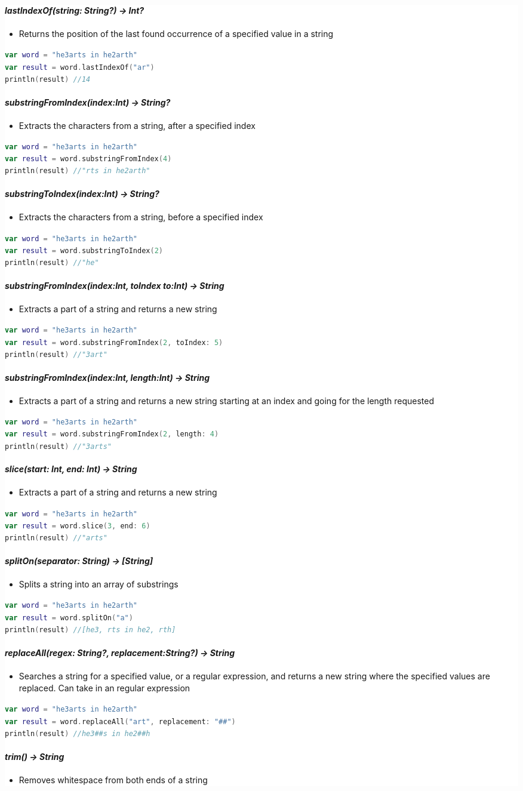#### *lastIndexOf(string: String?) -> Int?*
- Returns the position of the last found occurrence of a specified value in a string
````swift
var word = "he3arts in he2arth"
var result = word.lastIndexOf("ar")
println(result) //14
````    
#### *substringFromIndex(index:Int) -> String?*
- Extracts the characters from a string, after a specified index
````swift
var word = "he3arts in he2arth"
var result = word.substringFromIndex(4)
println(result) //"rts in he2arth"
````    
#### *substringToIndex(index:Int) -> String?*
- Extracts the characters from a string, before a specified index
````swift
var word = "he3arts in he2arth"
var result = word.substringToIndex(2)
println(result) //"he"
````    
#### *substringFromIndex(index:Int, toIndex to:Int) -> String*
- Extracts a part of a string and returns a new string
````swift
var word = "he3arts in he2arth"
var result = word.substringFromIndex(2, toIndex: 5)
println(result) //"3art"
````    
#### *substringFromIndex(index:Int, length:Int) -> String*
- Extracts a part of a string and returns a new string starting at an index and
    going for the length requested
````swift
var word = "he3arts in he2arth"
var result = word.substringFromIndex(2, length: 4)
println(result) //"3arts"
````    
#### *slice(start: Int, end: Int) -> String*
- Extracts a part of a string and returns a new string
````swift
var word = "he3arts in he2arth"
var result = word.slice(3, end: 6)
println(result) //"arts"
````    
#### *splitOn(separator: String) -> [String]*
- Splits a string into an array of substrings
````swift
var word = "he3arts in he2arth"
var result = word.splitOn("a")
println(result) //[he3, rts in he2, rth]
````    
#### *replaceAll(regex: String?, replacement:String?) -> String*
- Searches a string for a specified value, or a regular expression, and returns a new string where the specified values are replaced. Can take in an regular expression
````swift
var word = "he3arts in he2arth"
var result = word.replaceAll("art", replacement: "##")
println(result) //he3##s in he2##h
````    
#### *trim() -> String*
- Removes whitespace from both ends of a string
````swift
````